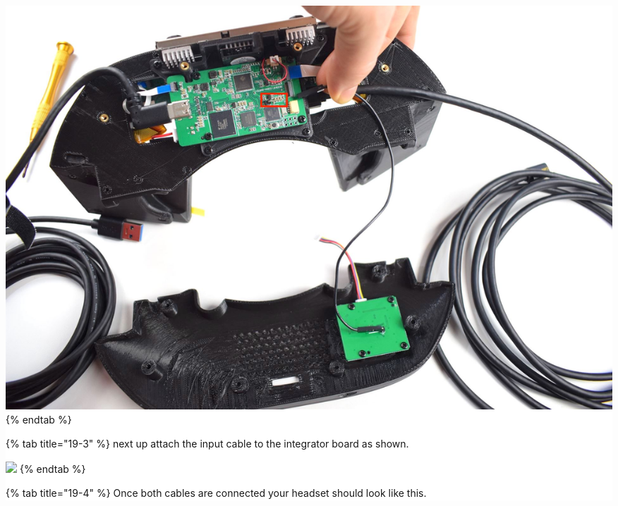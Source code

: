 ![](../../.gitbook/assets/146.JPG)
{% endtab %}

{% tab title="19-3" %}
next up attach the input cable to the integrator board as shown.

![](../../.gitbook/assets/148.jpg)
{% endtab %}

{% tab title="19-4" %}
Once both cables are connected your headset should look like this.
